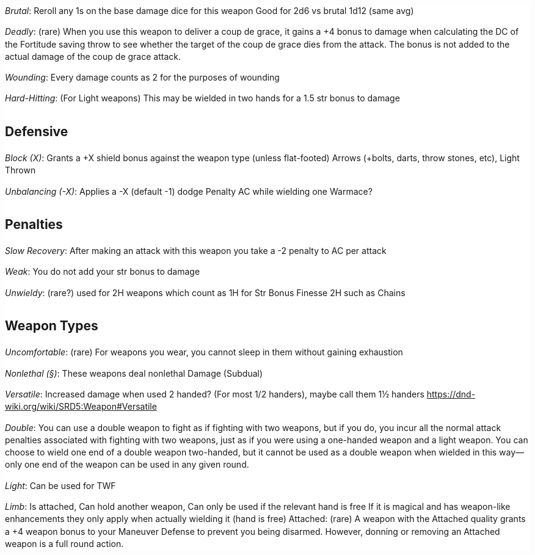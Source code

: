 *Brutal*: Reroll any 1s on the base damage dice for this weapon
    Good for 2d6 vs brutal 1d12 (same avg)

*Deadly*: (rare) When you use this weapon to deliver a coup de grace, it gains a +4 bonus to damage when calculating the DC of the Fortitude saving throw to see whether the target of the coup de grace dies from the attack. The bonus is not added to the actual damage of the coup de grace attack.

*Wounding*: Every damage counts as 2 for the purposes of wounding

*Hard-Hitting*: (For Light weapons) This may be wielded in two hands for a 1.5 str bonus to damage




## Defensive

*Block (X)*: Grants a +X shield bonus against the weapon type (unless flat-footed)
    Arrows (+bolts, darts, throw stones, etc), Light Thrown

*Unbalancing (-X)*: Applies a -X (default -1) dodge Penalty AC while wielding one
    Warmace?


## Penalties

*Slow Recovery*: After making an attack with this weapon you take a -2 penalty to AC per attack

*Weak*: You do not add your str bonus to damage

*Unwieldy*: (rare?) used for 2H weapons which count as 1H for Str Bonus
    Finesse 2H such as Chains



## Weapon Types

*Uncomfortable*: (rare) For weapons you wear, you cannot sleep in them without gaining exhaustion

*Nonlethal (§)*: These weapons deal nonlethal Damage (Subdual)

*Versatile*: Increased damage when used 2 handed? (For most 1/2 handers), maybe call them 1½ handers
    https://dnd-wiki.org/wiki/SRD5:Weapon#Versatile

*Double*: You can use a double weapon to fight as if fighting with two weapons, but if you do, you incur all the normal attack penalties associated with fighting with two weapons, just as if you were using a one-handed weapon and a light weapon. You can choose to wield one end of a double weapon two-handed, but it cannot be used as a double weapon when wielded in this way—only one end of the weapon can be used in any given round.

*Light*: Can be used for TWF

*Limb*: Is attached, Can hold another weapon, Can only be used if the relevant hand is free
    If it is magical and has weapon-like enhancements they only apply when actually wielding it (hand is free)
Attached: (rare) A weapon with the Attached quality grants a +4 weapon bonus to your Maneuver Defense to prevent you being disarmed. However, donning or removing an Attached weapon is a full round action.
